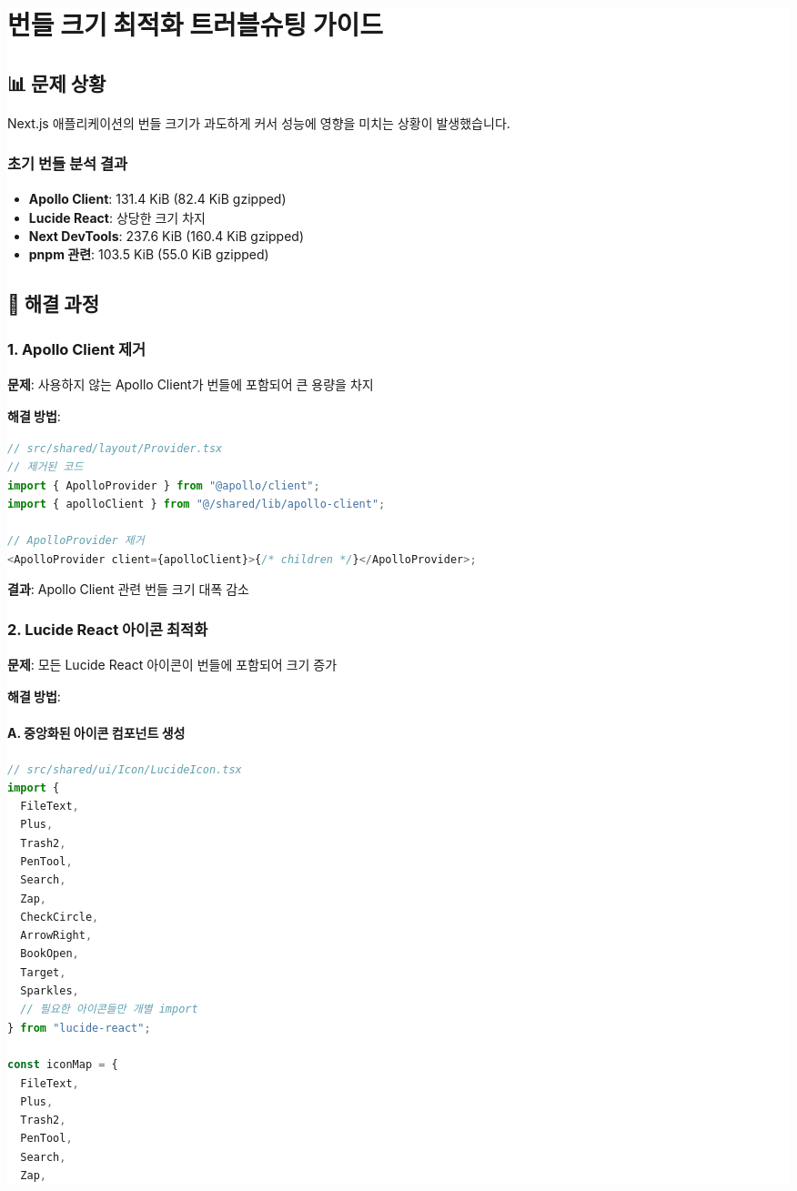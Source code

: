 # 번들 크기 최적화 트러블슈팅 가이드

## 📊 문제 상황

Next.js 애플리케이션의 번들 크기가 과도하게 커서 성능에 영향을 미치는 상황이 발생했습니다.

### 초기 번들 분석 결과

- **Apollo Client**: 131.4 KiB (82.4 KiB gzipped)
- **Lucide React**: 상당한 크기 차지
- **Next DevTools**: 237.6 KiB (160.4 KiB gzipped)
- **pnpm 관련**: 103.5 KiB (55.0 KiB gzipped)

## 🔧 해결 과정

### 1. Apollo Client 제거

**문제**: 사용하지 않는 Apollo Client가 번들에 포함되어 큰 용량을 차지

**해결 방법**:

```typescript
// src/shared/layout/Provider.tsx
// 제거된 코드
import { ApolloProvider } from "@apollo/client";
import { apolloClient } from "@/shared/lib/apollo-client";

// ApolloProvider 제거
<ApolloProvider client={apolloClient}>{/* children */}</ApolloProvider>;
```

**결과**: Apollo Client 관련 번들 크기 대폭 감소

### 2. Lucide React 아이콘 최적화

**문제**: 모든 Lucide React 아이콘이 번들에 포함되어 크기 증가

**해결 방법**:

#### A. 중앙화된 아이콘 컴포넌트 생성

```typescript
// src/shared/ui/Icon/LucideIcon.tsx
import {
  FileText,
  Plus,
  Trash2,
  PenTool,
  Search,
  Zap,
  CheckCircle,
  ArrowRight,
  BookOpen,
  Target,
  Sparkles,
  // 필요한 아이콘들만 개별 import
} from "lucide-react";

const iconMap = {
  FileText,
  Plus,
  Trash2,
  PenTool,
  Search,
  Zap,
```